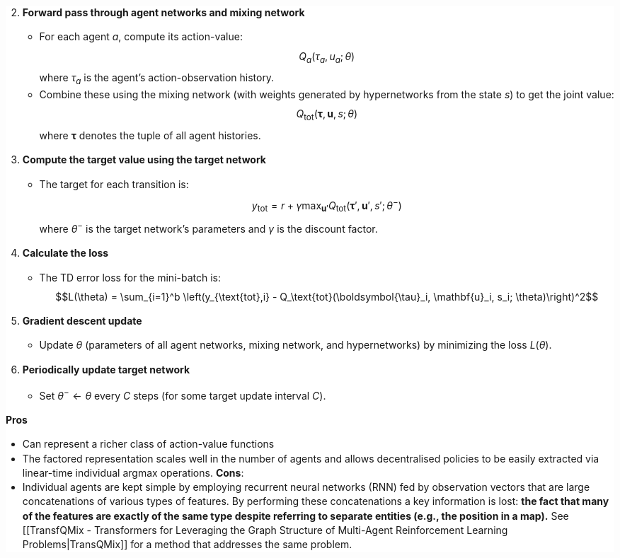 2. **Forward pass through agent networks and mixing network**  
   - For each agent $a$, compute its action-value:  $$Q_a(\tau_a, u_a; \theta)$$where $\tau_a$ is the agent’s action-observation history.
   - Combine these using the mixing network (with weights generated by hypernetworks from the state $s$) to get the joint value:  $$Q_\text{tot}(\boldsymbol{\tau}, \mathbf{u}, s; \theta)$$where $\boldsymbol{\tau}$ denotes the tuple of all agent histories.

3. **Compute the target value using the target network**  
   - The target for each transition is:  $$y_\text{tot} = r + \gamma \max_{\mathbf{u}'} Q_\text{tot}(\boldsymbol{\tau}', \mathbf{u}', s'; \theta^-)$$ where $\theta^-$ is the target network’s parameters and $\gamma$ is the discount factor.

4. **Calculate the loss**  
   - The TD error loss for the mini-batch is:  $$L(\theta) = \sum_{i=1}^b \left(y_{\text{tot},i} - Q_\text{tot}(\boldsymbol{\tau}_i, \mathbf{u}_i, s_i; \theta)\right)^2$$
5. **Gradient descent update**  
   - Update $\theta$ (parameters of all agent networks, mixing network, and hypernetworks) by minimizing the loss $L(\theta)$.

6. **Periodically update target network**  
   - Set $\theta^- \leftarrow \theta$ every $C$ steps (for some target update interval $C$).

**Pros** 
- Can represent a richer class of action-value functions
- The factored representation scales well in the number of agents and allows decentralised policies to be easily extracted via linear-time individual argmax operations.
**Cons**:
- Individual agents are kept simple by employing recurrent neural networks (RNN) fed by observation vectors that are large concatenations of various types of features. By performing these concatenations a key information is lost: **the fact that many of the features are exactly of the same type despite referring to separate entities (e.g., the position in a map).** See [[TransfQMix - Transformers for Leveraging the Graph Structure of Multi-Agent Reinforcement Learning Problems|TransQMix]] for a method that addresses the same problem. 

